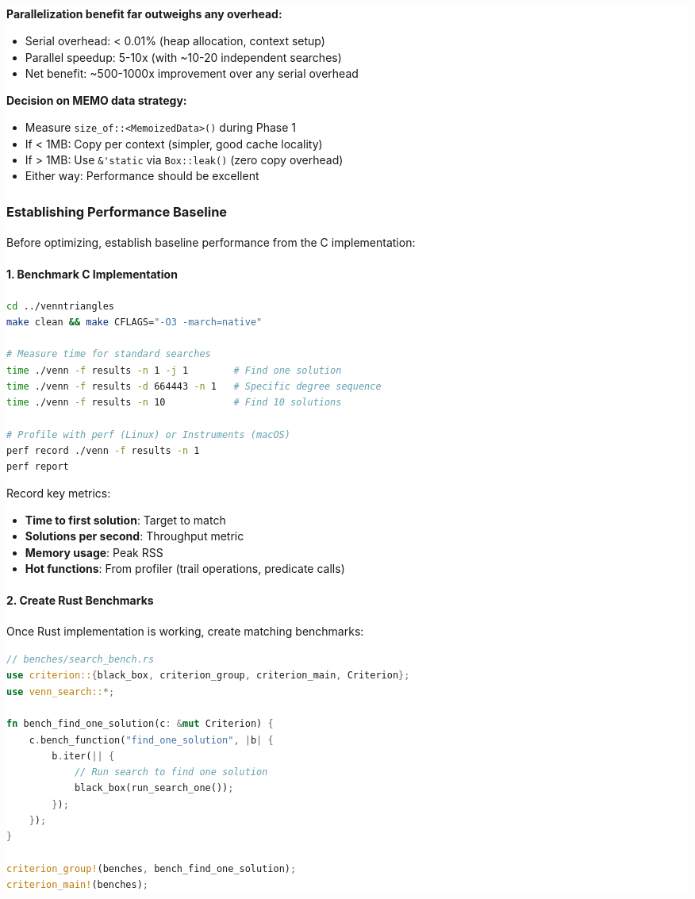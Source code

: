 **Parallelization benefit far outweighs any overhead:**
- Serial overhead: < 0.01% (heap allocation, context setup)
- Parallel speedup: 5-10x (with ~10-20 independent searches)
- Net benefit: ~500-1000x improvement over any serial overhead

**Decision on MEMO data strategy:**
- Measure `size_of::<MemoizedData>()` during Phase 1
- If < 1MB: Copy per context (simpler, good cache locality)
- If > 1MB: Use `&'static` via `Box::leak()` (zero copy overhead)
- Either way: Performance should be excellent

### Establishing Performance Baseline

Before optimizing, establish baseline performance from the C implementation:

#### 1. Benchmark C Implementation

```bash
cd ../venntriangles
make clean && make CFLAGS="-O3 -march=native"

# Measure time for standard searches
time ./venn -f results -n 1 -j 1        # Find one solution
time ./venn -f results -d 664443 -n 1   # Specific degree sequence
time ./venn -f results -n 10            # Find 10 solutions

# Profile with perf (Linux) or Instruments (macOS)
perf record ./venn -f results -n 1
perf report
```

Record key metrics:
- **Time to first solution**: Target to match
- **Solutions per second**: Throughput metric
- **Memory usage**: Peak RSS
- **Hot functions**: From profiler (trail operations, predicate calls)

#### 2. Create Rust Benchmarks

Once Rust implementation is working, create matching benchmarks:

```rust
// benches/search_bench.rs
use criterion::{black_box, criterion_group, criterion_main, Criterion};
use venn_search::*;

fn bench_find_one_solution(c: &mut Criterion) {
    c.bench_function("find_one_solution", |b| {
        b.iter(|| {
            // Run search to find one solution
            black_box(run_search_one());
        });
    });
}

criterion_group!(benches, bench_find_one_solution);
criterion_main!(benches);
```
